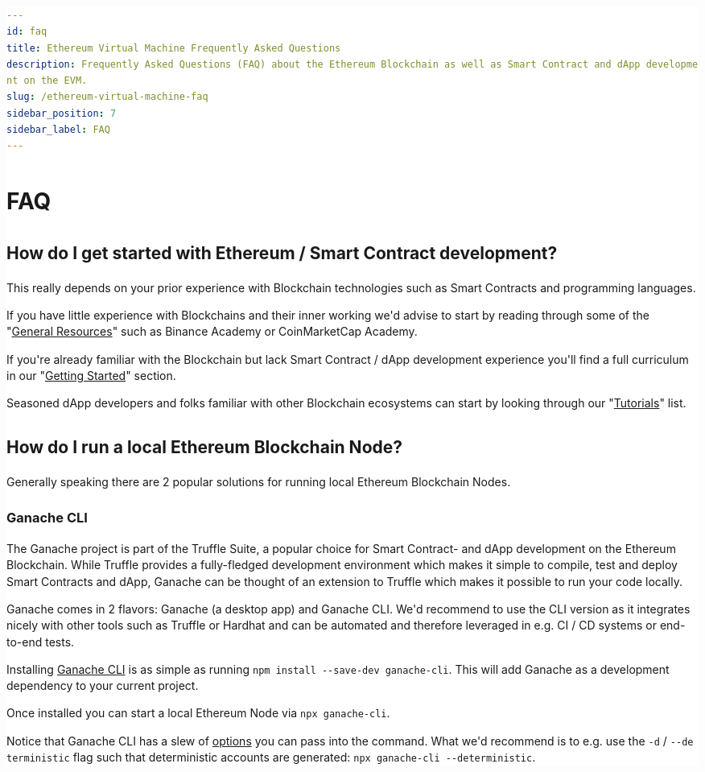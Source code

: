 ```yaml
---
id: faq
title: Ethereum Virtual Machine Frequently Asked Questions
description: Frequently Asked Questions (FAQ) about the Ethereum Blockchain as well as Smart Contract and dApp development on the EVM.
slug: /ethereum-virtual-machine-faq
sidebar_position: 7
sidebar_label: FAQ
---
```


# FAQ

## **How do I get started with Ethereum / Smart Contract development?**

This really depends on your prior experience with Blockchain technologies such as Smart Contracts and programming languages.

If you have little experience with Blockchains and their inner working we'd advise to start by reading through some of the "[General Resources](https://wiki.cryptodevhub.io/general-resources)" such as Binance Academy or CoinMarketCap Academy.

If you're already familiar with the Blockchain but lack Smart Contract / dApp development experience you'll find a full curriculum in our "[Getting Started](https://wiki.cryptodevhub.io/ethereum-evm/getting-started)" section.

Seasoned dApp developers and folks familiar with other Blockchain ecosystems can start by looking through our "[Tutorials](https://wiki.cryptodevhub.io/ethereum-evm/tutorials)" list.

## How do I run a local Ethereum Blockchain Node?

Generally speaking there are 2 popular solutions for running local Ethereum Blockchain Nodes.

### Ganache CLI

The Ganache project is part of the Truffle Suite, a popular choice for Smart Contract- and dApp development on the Ethereum Blockchain. While Truffle provides a fully-fledged development environment which makes it simple to compile, test and deploy Smart Contracts and dApp, Ganache can be thought of an extension to Truffle which makes it possible to run your code locally.

Ganache comes in 2 flavors: Ganache \(a desktop app\) and Ganache CLI. We'd recommend to use the CLI version as it integrates nicely with other tools such as Truffle or Hardhat and can be automated and therefore leveraged in e.g. CI / CD systems or end-to-end tests.

Installing [Ganache CLI](https://github.com/trufflesuite/ganache-cli) is as simple as running `npm install --save-dev ganache-cli`. This will add Ganache as a development dependency to your current project.

Once installed you can start a local Ethereum Node via `npx ganache-cli`.

Notice that Ganache CLI has a slew of [options](https://github.com/trufflesuite/ganache-cli#options) you can pass into the command. What we'd recommend is to e.g. use the `-d` / `--deterministic` flag such that deterministic accounts are generated: `npx ganache-cli --deterministic`.
